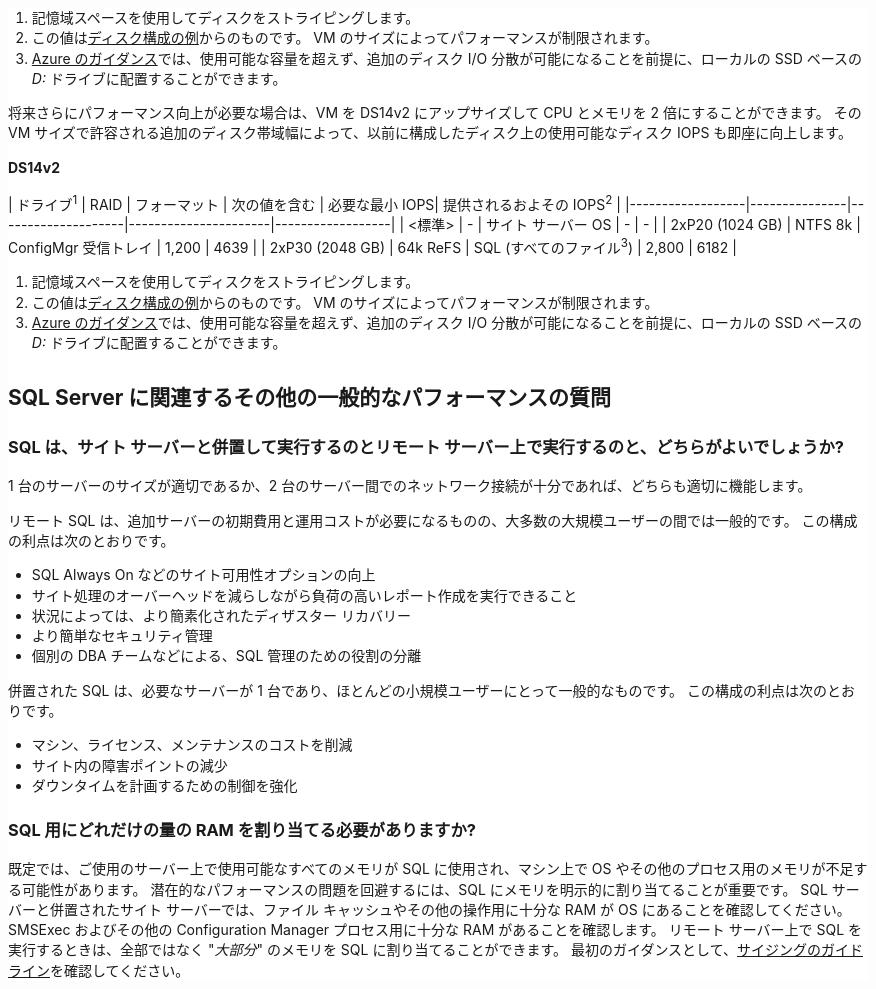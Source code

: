 1. 記憶域スペースを使用してディスクをストライピングします。
2. この値は[ディスク構成の例](../plan-design/configs/site-size-performance-guidelines.md#example-disk-configurations)からのものです。 VM のサイズによってパフォーマンスが制限されます。
3. [Azure のガイダンス](/azure/virtual-machines/windows/sql/virtual-machines-windows-sql-performance#disks-guidance)では、使用可能な容量を超えず、追加のディスク I/O 分散が可能になることを前提に、ローカルの SSD ベースの *D:* ドライブに配置することができます。

将来さらにパフォーマンス向上が必要な場合は、VM を DS14v2 にアップサイズして CPU とメモリを 2 倍にすることができます。 その VM サイズで許容される追加のディスク帯域幅によって、以前に構成したディスク上の使用可能なディスク IOPS も即座に向上します。

**DS14v2**

| ドライブ<sup>1</sup> | RAID | フォーマット | 次の値を含む | 必要な最小 IOPS| 提供されるおよその IOPS<sup>2</sup>  |
|------------------|---------------|--------------------|----------------------|------------------|
| &lt;標準&gt; | -             | サイト サーバー OS     | -                    | -                |
| 2xP20 (1024 GB)   | NTFS 8k       | ConfigMgr 受信トレイ  | 1,200                 | 4639             |
| 2xP30 (2048 GB)   | 64k ReFS      | SQL (すべてのファイル<sup>3</sup>) | 2,800                 | 6182             |

1. 記憶域スペースを使用してディスクをストライピングします。
2. この値は[ディスク構成の例](../plan-design/configs/site-size-performance-guidelines.md#example-disk-configurations)からのものです。 VM のサイズによってパフォーマンスが制限されます。
3. [Azure のガイダンス](/azure/virtual-machines/windows/sql/virtual-machines-windows-sql-performance#disks-guidance)では、使用可能な容量を超えず、追加のディスク I/O 分散が可能になることを前提に、ローカルの SSD ベースの *D:* ドライブに配置することができます。

## <a name="other-common-sql-server-related-performance-questions"></a>SQL Server に関連するその他の一般的なパフォーマンスの質問 

### <a name="is-it-better-to-run-with-sql-colocated-with-the-site-server-or-run-it-on-a-remote-server"></a>SQL は、サイト サーバーと併置して実行するのとリモート サーバー上で実行するのと、どちらがよいでしょうか?

1 台のサーバーのサイズが適切であるか、2 台のサーバー間でのネットワーク接続が十分であれば、どちらも適切に機能します。

リモート SQL は、追加サーバーの初期費用と運用コストが必要になるものの、大多数の大規模ユーザーの間では一般的です。 この構成の利点は次のとおりです。

- SQL Always On などのサイト可用性オプションの向上
- サイト処理のオーバーヘッドを減らしながら負荷の高いレポート作成を実行できること
- 状況によっては、より簡素化されたディザスター リカバリー
- より簡単なセキュリティ管理
- 個別の DBA チームなどによる、SQL 管理のための役割の分離

併置された SQL は、必要なサーバーが 1 台であり、ほとんどの小規模ユーザーにとって一般的なものです。 この構成の利点は次のとおりです。

- マシン、ライセンス、メンテナンスのコストを削減
- サイト内の障害ポイントの減少
- ダウンタイムを計画するための制御を強化

### <a name="how-much-ram-should-i-allocate-for-sql"></a>SQL 用にどれだけの量の RAM を割り当てる必要がありますか?

既定では、ご使用のサーバー上で使用可能なすべてのメモリが SQL に使用され、マシン上で OS やその他のプロセス用のメモリが不足する可能性があります。 潜在的なパフォーマンスの問題を回避するには、SQL にメモリを明示的に割り当てることが重要です。 SQL サーバーと併置されたサイト サーバーでは、ファイル キャッシュやその他の操作用に十分な RAM が OS にあることを確認してください。 SMSExec およびその他の Configuration Manager プロセス用に十分な RAM があることを確認します。 リモート サーバー上で SQL を実行するときは、全部ではなく "*大部分*" のメモリを SQL に割り当てることができます。 最初のガイダンスとして、[サイジングのガイドライン](../plan-design/configs/site-size-performance-guidelines.md#general-sizing-guidelines)を確認してください。 
